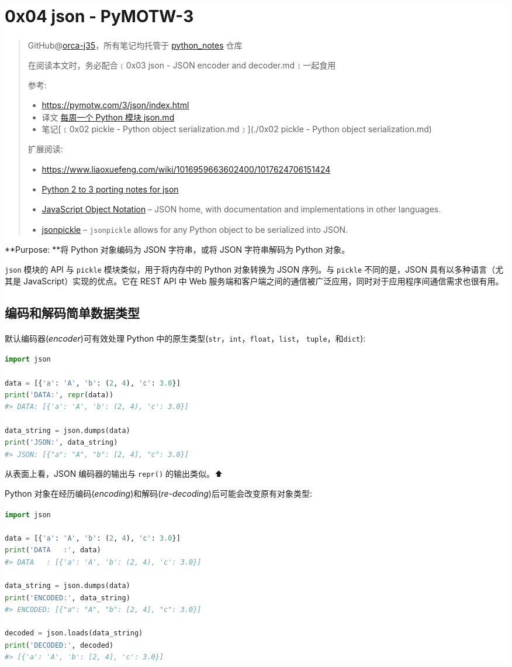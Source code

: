 # 0x04 json - PyMOTW-3

> GitHub@[orca-j35](https://github.com/orca-j35)，所有笔记均托管于 [python_notes](https://github.com/orca-j35/python_notes) 仓库
>
> 在阅读本文时，务必配合﹝0x03 json - JSON encoder and decoder.md﹞一起食用
>
> 参考:
>
> - https://pymotw.com/3/json/index.html
> - 译文 [每周一个 Python 模块 json.md](https://github.com/yongxinz/tech-blog/blob/master/python-module/%E6%AF%8F%E5%91%A8%E4%B8%80%E4%B8%AA%20Python%20%E6%A8%A1%E5%9D%97%20json.md)
> - 笔记[﹝0x02 pickle - Python object serialization.md﹞](./0x02 pickle - Python object serialization.md)
>
> 扩展阅读:
>
> - https://www.liaoxuefeng.com/wiki/1016959663602400/1017624706151424
>
> - [Python 2 to 3 porting notes for json](https://pymotw.com/3/porting_notes.html#porting-json)
> - [JavaScript Object Notation](http://json.org/) – JSON home, with documentation and implementations in other languages.
> - [jsonpickle](http://code.google.com/p/jsonpickle/) – `jsonpickle` allows for any Python object to be serialized into JSON.



**Purpose: **将 Python 对象编码为 JSON 字符串，或将 JSON 字符串解码为 Python 对象。

`json` 模块的 API 与 `pickle` 模块类似，用于将内存中的 Python 对象转换为 JSON 序列。与 `pickle` 不同的是，JSON 具有以多种语言（尤其是 JavaScript）实现的优点。它在 REST API 中 Web 服务端和客户端之间的通信被广泛应用，同时对于应用程序间通信需求也很有用。

## 编码和解码简单数据类型

默认编码器(*encoder*)可有效处理 Python 中的原生类型(`str`，`int`，`float`，`list`， `tuple`，和`dict`):

```python
import json

data = [{'a': 'A', 'b': (2, 4), 'c': 3.0}]
print('DATA:', repr(data))	
#> DATA: [{'a': 'A', 'b': (2, 4), 'c': 3.0}]

data_string = json.dumps(data)
print('JSON:', data_string)	
#> JSON: [{"a": "A", "b": [2, 4], "c": 3.0}]
```

从表面上看，JSON 编码器的输出与 `repr()` 的输出类似。:arrow_up:

Python 对象在经历编码(*encoding*)和解码(*re-decoding*)后可能会改变原有对象类型:

```python
import json

data = [{'a': 'A', 'b': (2, 4), 'c': 3.0}]
print('DATA   :', data)	
#> DATA   : [{'a': 'A', 'b': (2, 4), 'c': 3.0}]

data_string = json.dumps(data)
print('ENCODED:', data_string)	
#> ENCODED: [{"a": "A", "b": [2, 4], "c": 3.0}]

decoded = json.loads(data_string)
print('DECODED:', decoded)	
#> [{'a': 'A', 'b': [2, 4], 'c': 3.0}]
```
